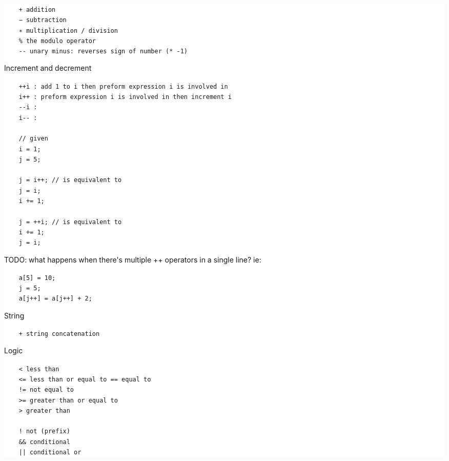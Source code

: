 ```
    + addition
    − subtraction
    ∗ multiplication / division
    % the modulo operator
    -- unary minus: reverses sign of number (* -1)
```

Increment and decrement

```
    ++i : add 1 to i then preform expression i is involved in
    i++ : preform expression i is involved in then increment i
    --i :
    i-- :

    // given
    i = 1;
    j = 5;

    j = i++; // is equivalent to
    j = i;
    i += 1;

    j = ++i; // is equivalent to
    i += 1;
    j = i;
```

TODO: what happens when there's multiple ++ operators in a single line?
ie:

```
    a[5] = 10;
    j = 5;
    a[j++] = a[j++] + 2;
```

String

```
    + string concatenation
```

Logic

```
    < less than
    <= less than or equal to == equal to
    != not equal to
    >= greater than or equal to
    > greater than

    ! not (prefix)
    && conditional 
    || conditional or
```
